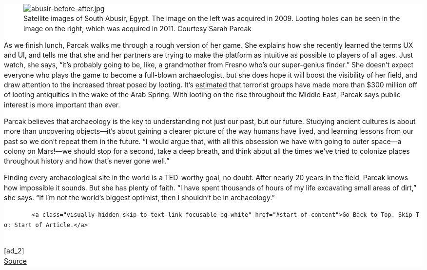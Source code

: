 <figure attachment_1975755="" class="wp-caption landscape alignnone full-width relative" data-js="fader"><a href="http://www.wired.com/wp-content/uploads/2016/02/abusir-before-after.jpg"><img class="size-large wp-image-1975755" src="http://www.whenitson.com/wp-content/uploads/2016/02/1455707247_744_Sarah-Parcak-Is-a-Space-Archaeologist-Soon-You-Will-Be-Too.jpg" alt="abusir-before-after.jpg" width="1024" height="472"/></a><figcaption class="wp-caption-text link-underline"><span class="credit link-underline-sm">Satellite images of South Abusir, Egypt. The image on the left was acquired in 2009. Looting holes can be seen in the image on the right, which was acquired in 2011. Courtesy Sarah Parcak</span></figcaption></figure><p>As we finish lunch, Parcak walks me through a rough version of her game. She explains how she recently learned the terms UX and UI, and tells me that she and her partners are trying to make the platform as intuitive as possible to players of all ages. Just watch, she says, “i<span style="font-weight: 400;">t’s probably going to be, like, a grandmother from Fresno who’s our super-genius finder.” </span><span class="s1">She doesn’t expect everyone who plays the game to become a full-blown archaeologist, but she does hope it will boost the visibility of her field, and draw attention to the increased threat posed by looting. It’s <a href="http://www.bloomberg.com/news/articles/2015-06-28/isis-has-new-cash-cow-art-loot-it-s-peddling-on-ebay-facebook" target="_blank">estimated</a> that terrorist groups have made more than $300 million off of looting antiquities in the wake of the Arab Spring. With looting on the rise throughout the Middle East, Parcak says p</span><span class="s1">ublic interest is more important than ever.</span></p>
<p>Parcak believes that archaeology is the key to understanding not just our past, but our future. Studying ancient cultures is about more than uncovering objects—it’s about gaining a clearer picture of the way humans have lived, and learning lessons from our past so we don’t repeat them in the future. “I would argue that, with all this obsession we have with going to outer space—a colony on Mars!—we should stop for a second, take a deep breath, and think about all the times we’ve tried to colonize places throughout history and how that’s never gone well.”</p>
<p>Finding every archaeological site in the world is a TED-worthy goal, no doubt. After nearly 20 years in the field, Parcak knows how impossible it sounds. But she has plenty of faith. “I have spent thousands of hours of my life excavating small areas of dirt,” she says. “If I’m not the world’s biggest optimist, then I shouldn’t be in archaeology.”</p>

			<a class="visually-hidden skip-to-text-link focusable bg-white" href="#start-of-content">Go Back to Top. Skip To: Start of Article.</a>

			
</div>
<br>[ad_2]
<br><a href="http://feeds.wired.com/c/35185/f/661370/s/4da3d6da/sc/28/l/0L0Swired0N0C20A160C0A20Csarah0Eparcak0C/story01.htm">Source </a>